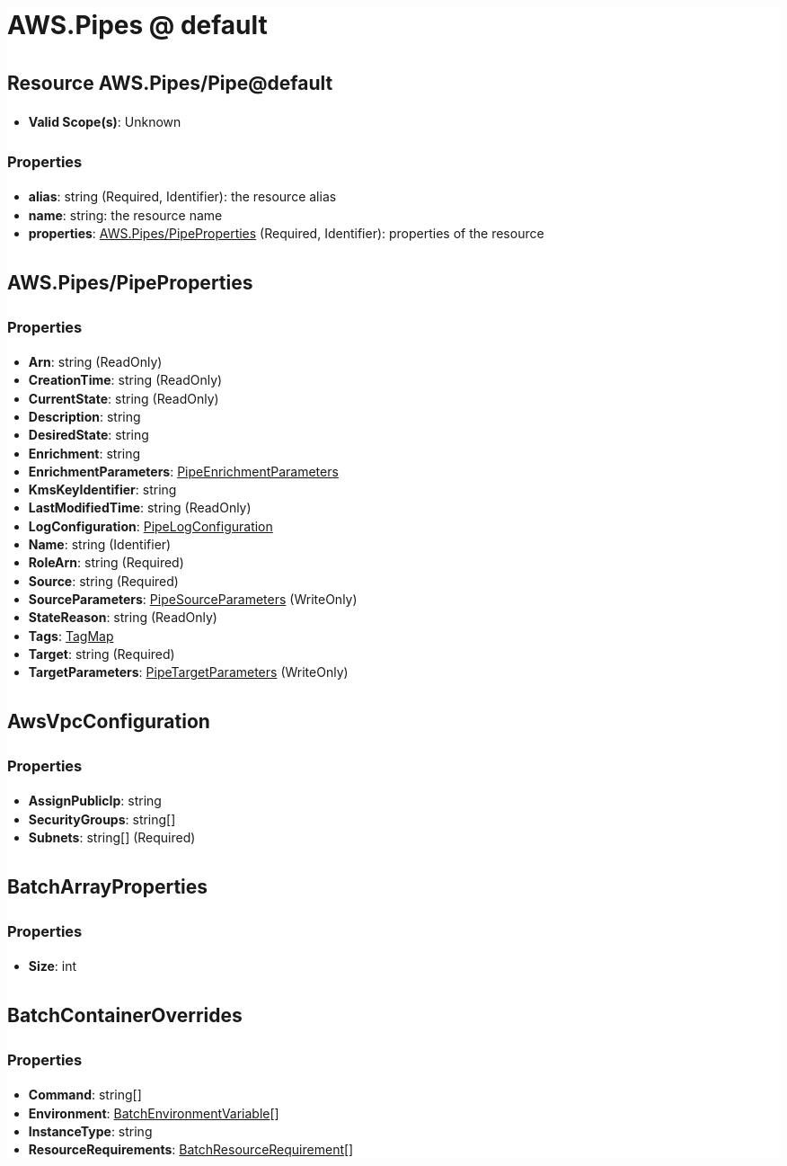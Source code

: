 # AWS.Pipes @ default

## Resource AWS.Pipes/Pipe@default
* **Valid Scope(s)**: Unknown
### Properties
* **alias**: string (Required, Identifier): the resource alias
* **name**: string: the resource name
* **properties**: [AWS.Pipes/PipeProperties](#awspipespipeproperties) (Required, Identifier): properties of the resource

## AWS.Pipes/PipeProperties
### Properties
* **Arn**: string (ReadOnly)
* **CreationTime**: string (ReadOnly)
* **CurrentState**: string (ReadOnly)
* **Description**: string
* **DesiredState**: string
* **Enrichment**: string
* **EnrichmentParameters**: [PipeEnrichmentParameters](#pipeenrichmentparameters)
* **KmsKeyIdentifier**: string
* **LastModifiedTime**: string (ReadOnly)
* **LogConfiguration**: [PipeLogConfiguration](#pipelogconfiguration)
* **Name**: string (Identifier)
* **RoleArn**: string (Required)
* **Source**: string (Required)
* **SourceParameters**: [PipeSourceParameters](#pipesourceparameters) (WriteOnly)
* **StateReason**: string (ReadOnly)
* **Tags**: [TagMap](#tagmap)
* **Target**: string (Required)
* **TargetParameters**: [PipeTargetParameters](#pipetargetparameters) (WriteOnly)

## AwsVpcConfiguration
### Properties
* **AssignPublicIp**: string
* **SecurityGroups**: string[]
* **Subnets**: string[] (Required)

## BatchArrayProperties
### Properties
* **Size**: int

## BatchContainerOverrides
### Properties
* **Command**: string[]
* **Environment**: [BatchEnvironmentVariable](#batchenvironmentvariable)[]
* **InstanceType**: string
* **ResourceRequirements**: [BatchResourceRequirement](#batchresourcerequirement)[]
